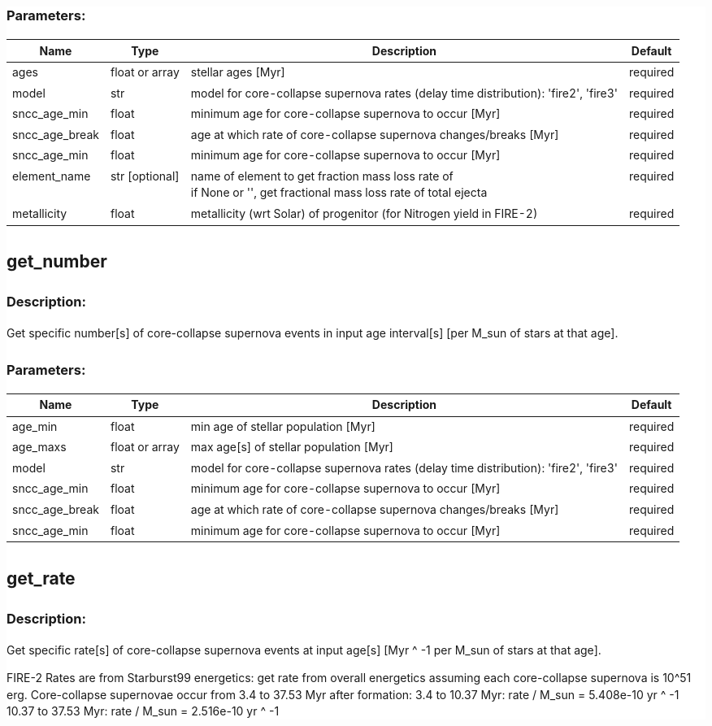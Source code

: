 
### Parameters:


| Name | Type | Description | Default |
| --- | --- | --- | --- |
| ages | float or array |     stellar ages [Myr] | required |
| model | str |     model for core-collapse supernova rates (delay time distribution): 'fire2', 'fire3' | required |
| sncc_age_min | float |     minimum age for core-collapse supernova to occur [Myr] | required |
| sncc_age_break | float |     age at which rate of core-collapse supernova changes/breaks [Myr] | required |
| sncc_age_min | float |     minimum age for core-collapse supernova to occur [Myr] | required |
| element_name | str [optional] |     name of element to get fraction mass loss rate of<br />    if None or '', get fractional mass loss rate of total ejecta | required |
| metallicity | float |     metallicity (wrt Solar) of progenitor (for Nitrogen yield in FIRE-2) | required |

## get_number

### Description:
Get specific number[s] of core-collapse supernova events in input age interval[s]
[per M_sun of stars at that age].


### Parameters:


| Name | Type | Description | Default |
| --- | --- | --- | --- |
| age_min | float |     min age of stellar population [Myr] | required |
| age_maxs | float or array |     max age[s] of stellar population [Myr] | required |
| model | str |     model for core-collapse supernova rates (delay time distribution): 'fire2', 'fire3' | required |
| sncc_age_min | float |     minimum age for core-collapse supernova to occur [Myr] | required |
| sncc_age_break | float |     age at which rate of core-collapse supernova changes/breaks [Myr] | required |
| sncc_age_min | float |     minimum age for core-collapse supernova to occur [Myr] | required |

## get_rate

### Description:
Get specific rate[s] of core-collapse supernova events at input age[s]
[Myr ^ -1 per M_sun of stars at that age].

FIRE-2
    Rates are from Starburst99 energetics: get rate from overall energetics assuming each
    core-collapse supernova is 10^51 erg.
    Core-collapse supernovae occur from 3.4 to 37.53 Myr after formation:
        3.4 to 10.37 Myr:    rate / M_sun = 5.408e-10 yr ^ -1
        10.37 to 37.53 Myr:  rate / M_sun = 2.516e-10 yr ^ -1
